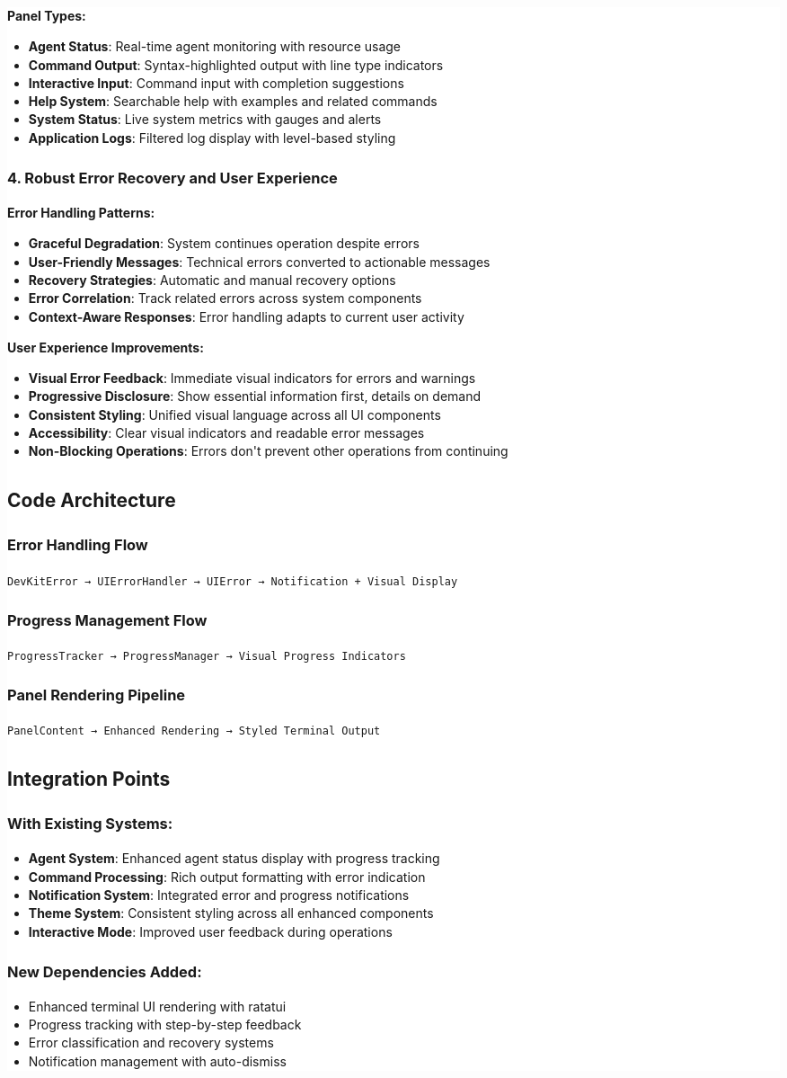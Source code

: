 **Panel Types:**
- **Agent Status**: Real-time agent monitoring with resource usage
- **Command Output**: Syntax-highlighted output with line type indicators
- **Interactive Input**: Command input with completion suggestions
- **Help System**: Searchable help with examples and related commands
- **System Status**: Live system metrics with gauges and alerts
- **Application Logs**: Filtered log display with level-based styling

### 4. Robust Error Recovery and User Experience

**Error Handling Patterns:**
- **Graceful Degradation**: System continues operation despite errors
- **User-Friendly Messages**: Technical errors converted to actionable messages
- **Recovery Strategies**: Automatic and manual recovery options
- **Error Correlation**: Track related errors across system components
- **Context-Aware Responses**: Error handling adapts to current user activity

**User Experience Improvements:**
- **Visual Error Feedback**: Immediate visual indicators for errors and warnings
- **Progressive Disclosure**: Show essential information first, details on demand
- **Consistent Styling**: Unified visual language across all UI components
- **Accessibility**: Clear visual indicators and readable error messages
- **Non-Blocking Operations**: Errors don't prevent other operations from continuing

## Code Architecture

### Error Handling Flow
```
DevKitError → UIErrorHandler → UIError → Notification + Visual Display
```

### Progress Management Flow  
```
ProgressTracker → ProgressManager → Visual Progress Indicators
```

### Panel Rendering Pipeline
```
PanelContent → Enhanced Rendering → Styled Terminal Output
```

## Integration Points

### With Existing Systems:
- **Agent System**: Enhanced agent status display with progress tracking
- **Command Processing**: Rich output formatting with error indication
- **Notification System**: Integrated error and progress notifications
- **Theme System**: Consistent styling across all enhanced components
- **Interactive Mode**: Improved user feedback during operations

### New Dependencies Added:
- Enhanced terminal UI rendering with ratatui
- Progress tracking with step-by-step feedback
- Error classification and recovery systems
- Notification management with auto-dismiss
